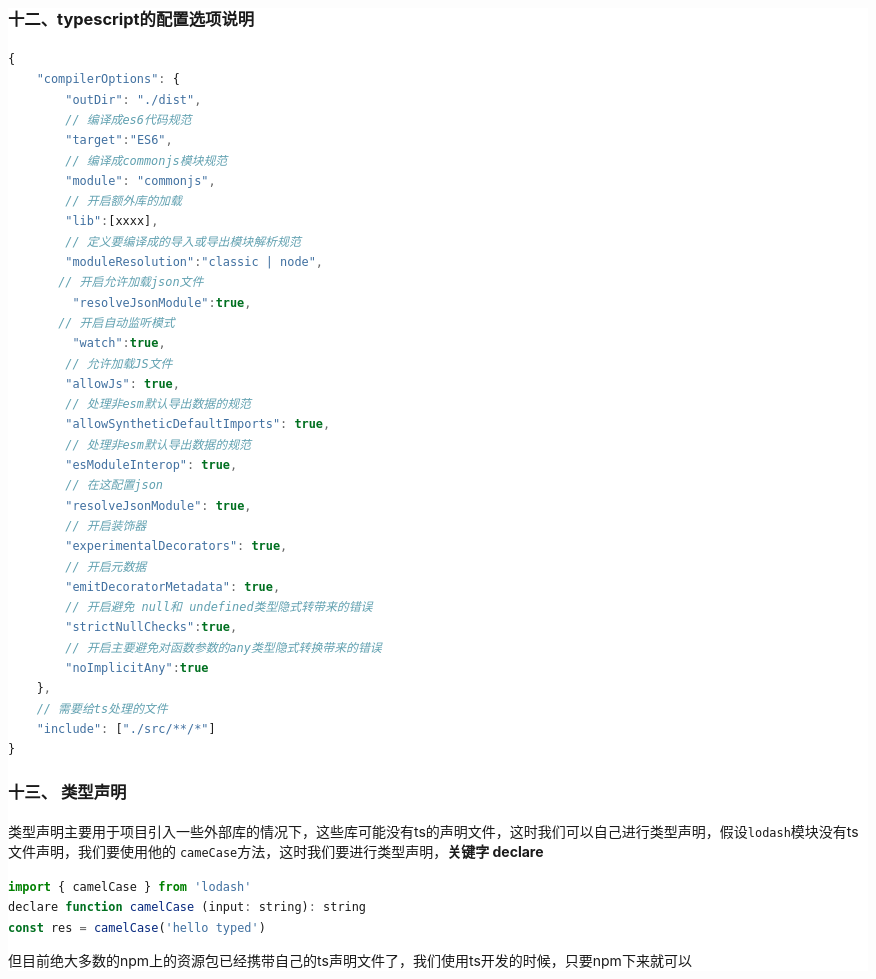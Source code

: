 ### 十二、typescript的配置选项说明
```js
{
    "compilerOptions": {
        "outDir": "./dist",
        // 编译成es6代码规范
        "target":"ES6",
        // 编译成commonjs模块规范
        "module": "commonjs",
        // 开启额外库的加载
        "lib":[xxxx],
        // 定义要编译成的导入或导出模块解析规范
        "moduleResolution":"classic | node",
       // 开启允许加载json文件
         "resolveJsonModule":true,
       // 开启自动监听模式
         "watch":true,
        // 允许加载JS文件
        "allowJs": true,
        // 处理非esm默认导出数据的规范
        "allowSyntheticDefaultImports": true,
        // 处理非esm默认导出数据的规范
        "esModuleInterop": true,
        // 在这配置json
        "resolveJsonModule": true,
        // 开启装饰器
        "experimentalDecorators": true,
        // 开启元数据
        "emitDecoratorMetadata": true,
        // 开启避免 null和 undefined类型隐式转带来的错误
        "strictNullChecks":true,
        // 开启主要避免对函数参数的any类型隐式转换带来的错误
        "noImplicitAny":true
    },
    // 需要给ts处理的文件
    "include": ["./src/**/*"]
}
```

 ### 十三、 类型声明

类型声明主要用于项目引入一些外部库的情况下，这些库可能没有ts的声明文件，这时我们可以自己进行类型声明，假设`lodash`模块没有ts文件声明，我们要使用他的 `cameCase`方法，这时我们要进行类型声明，**关键字 declare**

```js
import { camelCase } from 'lodash'
declare function camelCase (input: string): string
const res = camelCase('hello typed')
```

但目前绝大多数的npm上的资源包已经携带自己的ts声明文件了，我们使用ts开发的时候，只要npm下来就可以